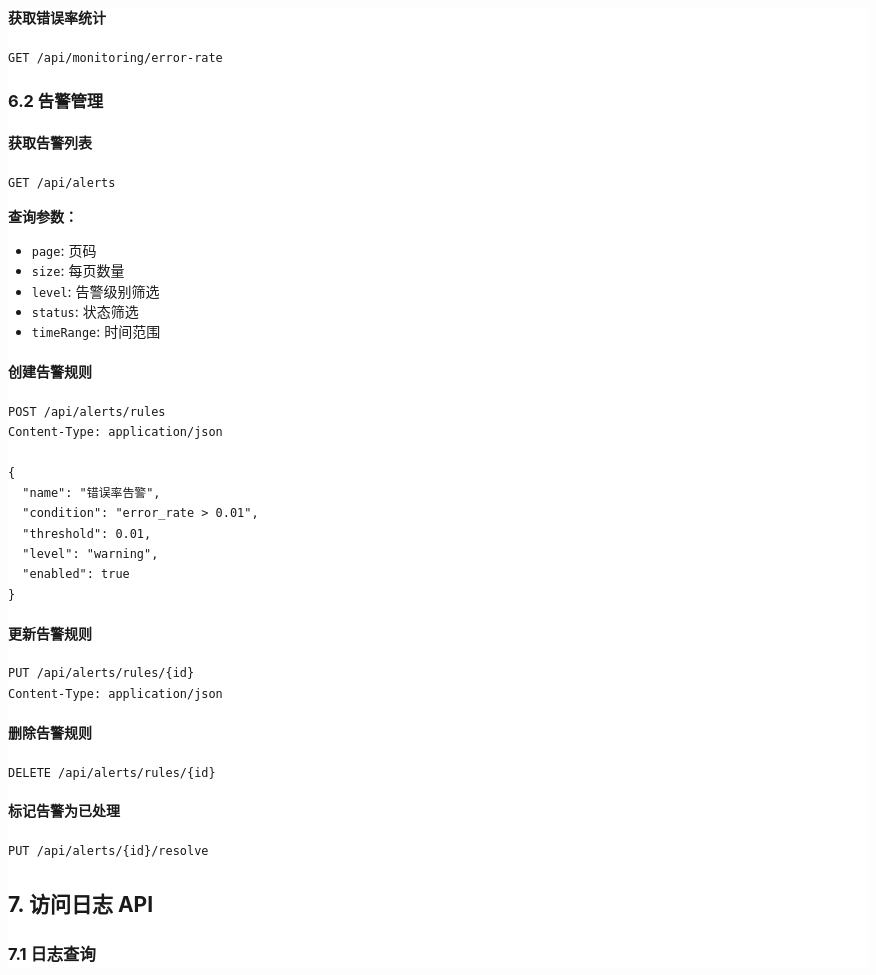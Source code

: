 #### 获取错误率统计
```http
GET /api/monitoring/error-rate
```

### 6.2 告警管理

#### 获取告警列表
```http
GET /api/alerts
```

**查询参数：**
- `page`: 页码
- `size`: 每页数量
- `level`: 告警级别筛选
- `status`: 状态筛选
- `timeRange`: 时间范围

#### 创建告警规则
```http
POST /api/alerts/rules
Content-Type: application/json

{
  "name": "错误率告警",
  "condition": "error_rate > 0.01",
  "threshold": 0.01,
  "level": "warning",
  "enabled": true
}
```

#### 更新告警规则
```http
PUT /api/alerts/rules/{id}
Content-Type: application/json
```

#### 删除告警规则
```http
DELETE /api/alerts/rules/{id}
```

#### 标记告警为已处理
```http
PUT /api/alerts/{id}/resolve
```

## 7. 访问日志 API

### 7.1 日志查询
